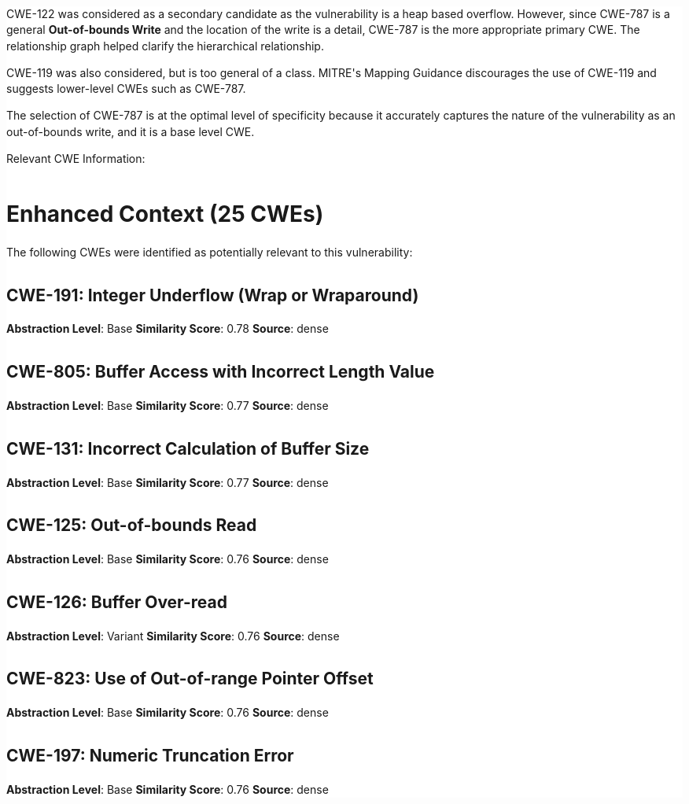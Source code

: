 CWE-122 was considered as a secondary candidate as the vulnerability is a heap based overflow. However, since CWE-787 is a general **Out-of-bounds Write** and the location of the write is a detail, CWE-787 is the more appropriate primary CWE. The relationship graph helped clarify the hierarchical relationship.

CWE-119 was also considered, but is too general of a class. MITRE's Mapping Guidance discourages the use of CWE-119 and suggests lower-level CWEs such as CWE-787.

The selection of CWE-787 is at the optimal level of specificity because it accurately captures the nature of the vulnerability as an out-of-bounds write, and it is a base level CWE.

Relevant CWE Information:
# Enhanced Context (25 CWEs)
The following CWEs were identified as potentially relevant to this vulnerability:

## CWE-191: Integer Underflow (Wrap or Wraparound)
**Abstraction Level**: Base
**Similarity Score**: 0.78
**Source**: dense

## CWE-805: Buffer Access with Incorrect Length Value
**Abstraction Level**: Base
**Similarity Score**: 0.77
**Source**: dense

## CWE-131: Incorrect Calculation of Buffer Size
**Abstraction Level**: Base
**Similarity Score**: 0.77
**Source**: dense

## CWE-125: Out-of-bounds Read
**Abstraction Level**: Base
**Similarity Score**: 0.76
**Source**: dense

## CWE-126: Buffer Over-read
**Abstraction Level**: Variant
**Similarity Score**: 0.76
**Source**: dense

## CWE-823: Use of Out-of-range Pointer Offset
**Abstraction Level**: Base
**Similarity Score**: 0.76
**Source**: dense

## CWE-197: Numeric Truncation Error
**Abstraction Level**: Base
**Similarity Score**: 0.76
**Source**: dense
